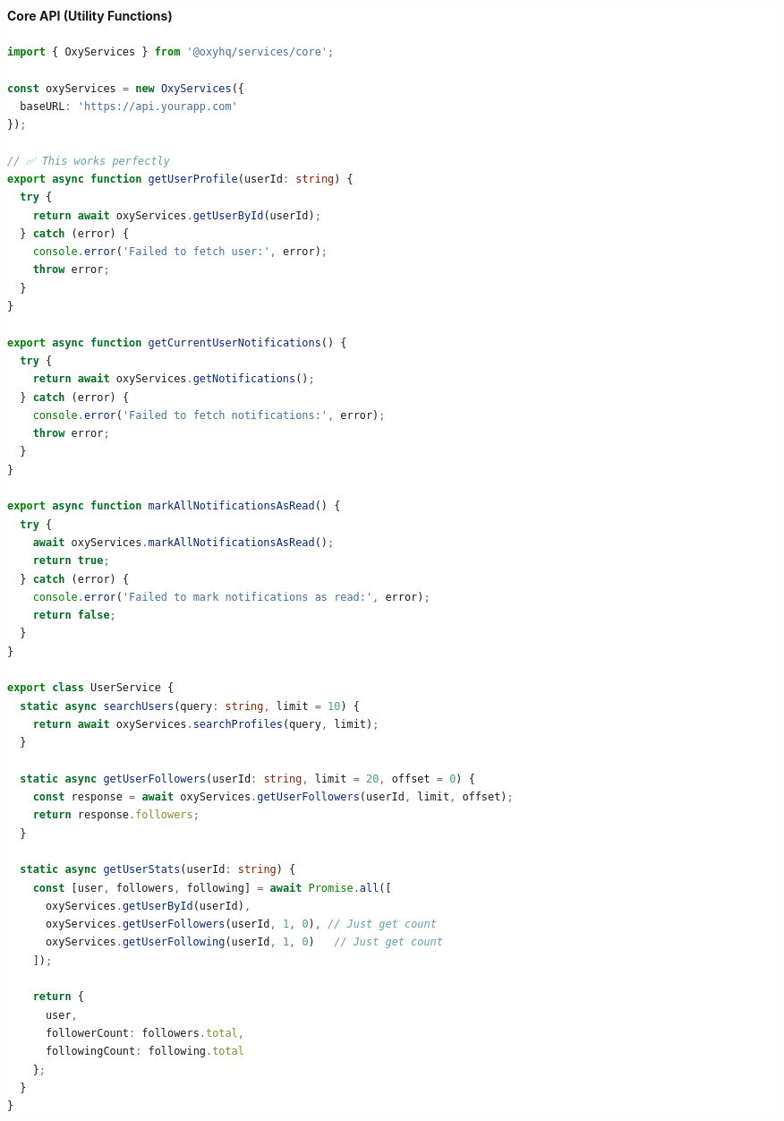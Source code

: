 #### Core API (Utility Functions)
```typescript
import { OxyServices } from '@oxyhq/services/core';

const oxyServices = new OxyServices({
  baseURL: 'https://api.yourapp.com'
});

// ✅ This works perfectly
export async function getUserProfile(userId: string) {
  try {
    return await oxyServices.getUserById(userId);
  } catch (error) {
    console.error('Failed to fetch user:', error);
    throw error;
  }
}

export async function getCurrentUserNotifications() {
  try {
    return await oxyServices.getNotifications();
  } catch (error) {
    console.error('Failed to fetch notifications:', error);
    throw error;
  }
}

export async function markAllNotificationsAsRead() {
  try {
    await oxyServices.markAllNotificationsAsRead();
    return true;
  } catch (error) {
    console.error('Failed to mark notifications as read:', error);
    return false;
  }
}

export class UserService {
  static async searchUsers(query: string, limit = 10) {
    return await oxyServices.searchProfiles(query, limit);
  }
  
  static async getUserFollowers(userId: string, limit = 20, offset = 0) {
    const response = await oxyServices.getUserFollowers(userId, limit, offset);
    return response.followers;
  }
  
  static async getUserStats(userId: string) {
    const [user, followers, following] = await Promise.all([
      oxyServices.getUserById(userId),
      oxyServices.getUserFollowers(userId, 1, 0), // Just get count
      oxyServices.getUserFollowing(userId, 1, 0)   // Just get count
    ]);
    
    return {
      user,
      followerCount: followers.total,
      followingCount: following.total
    };
  }
}
```

